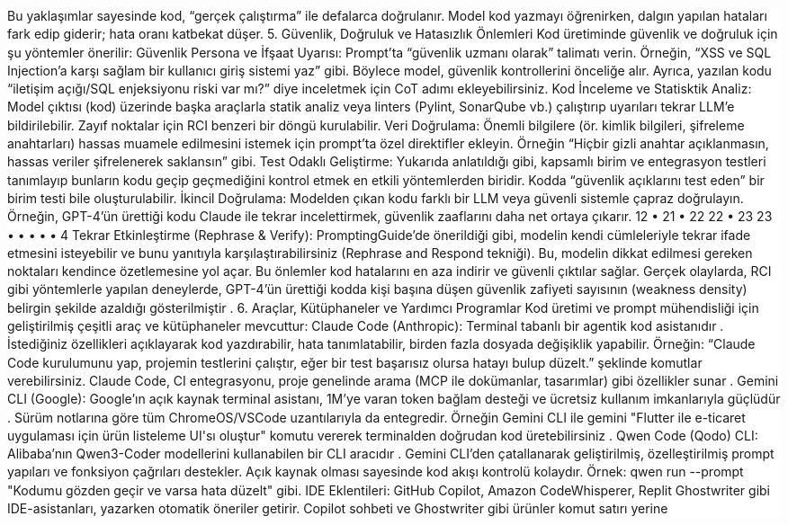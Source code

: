 Bu yaklaşımlar sayesinde kod, “gerçek çalıştırma” ile defalarca doğrulanır. Model kod yazmayı
öğrenirken, dalgın yapılan hataları fark edip giderir; hata oranı katbekat düşer.
5. Güvenlik, Doğruluk ve Hatasızlık Önlemleri
Kod üretiminde güvenlik ve doğruluk için şu yöntemler önerilir:
Güvenlik Persona ve İfşaat Uyarısı: Prompt’ta “güvenlik uzmanı olarak” talimatı verin. Örneğin,
“XSS ve SQL Injection’a karşı sağlam bir kullanıcı giriş sistemi yaz” gibi. Böylece model, güvenlik
kontrollerini önceliğe alır. Ayrıca, yazılan kodu “iletişim açığı/SQL enjeksiyonu riski var mı?” diye
inceletmek için CoT adımı ekleyebilirsiniz.
Kod İnceleme ve Statisktik Analiz: Model çıktısı (kod) üzerinde başka araçlarla statik analiz veya
linters (Pylint, SonarQube vb.) çalıştırıp uyarıları tekrar LLM’e bildirilebilir. Zayıf noktalar için RCI
benzeri bir döngü kurulabilir.
Veri Doğrulama: Önemli bilgilere (ör. kimlik bilgileri, şifreleme anahtarları) hassas muamele
edilmesini istemek için prompt’ta özel direktifler ekleyin. Örneğin “Hiçbir gizli anahtar
açıklanmasın, hassas veriler şifrelenerek saklansın” gibi.
Test Odaklı Geliştirme: Yukarıda anlatıldığı gibi, kapsamlı birim ve entegrasyon testleri
tanımlayıp bunların kodu geçip geçmediğini kontrol etmek en etkili yöntemlerden biridir. Kodda
“güvenlik açıklarını test eden” bir birim testi bile oluşturulabilir.
İkincil Doğrulama: Modelden çıkan kodu farklı bir LLM veya güvenli sistemle çapraz doğrulayın.
Örneğin, GPT-4’ün ürettiği kodu Claude ile tekrar incelettirmek, güvenlik zaaflarını daha net
ortaya çıkarır.
12
•
21
• 22
22
•
23
23
•
•
•
•
•
4
Tekrar Etkinleştirme (Rephrase & Verify): PromptingGuide’de önerildiği gibi, modelin kendi
cümleleriyle tekrar ifade etmesini isteyebilir ve bunu yanıtıyla karşılaştırabilirsiniz (Rephrase and
Respond tekniği). Bu, modelin dikkat edilmesi gereken noktaları kendince özetlemesine yol açar.
Bu önlemler kod hatalarını en aza indirir ve güvenli çıktılar sağlar. Gerçek olaylarda, RCI gibi yöntemlerle
yapılan deneylerde, GPT-4’ün ürettiği kodda kişi başına düşen güvenlik zafiyeti sayısının (weakness
density) belirgin şekilde azaldığı gösterilmiştir .
6. Araçlar, Kütüphaneler ve Yardımcı Programlar
Kod üretimi ve prompt mühendisliği için geliştirilmiş çeşitli araç ve kütüphaneler mevcuttur:
Claude Code (Anthropic): Terminal tabanlı bir agentik kod asistanıdır . İstediğiniz özellikleri
açıklayarak kod yazdırabilir, hata tanımlatabilir, birden fazla dosyada değişiklik yapabilir. Örneğin:
“Claude Code kurulumunu yap, projemin testlerini çalıştır, eğer bir test başarısız olursa hatayı bulup
düzelt.” şeklinde komutlar verebilirsiniz. Claude Code, CI entegrasyonu, proje genelinde arama
(MCP ile dokümanlar, tasarımlar) gibi özellikler sunar .
Gemini CLI (Google): Google’ın açık kaynak terminal asistanı, 1M’ye varan token bağlam desteği
ve ücretsiz kullanım imkanlarıyla güçlüdür . Sürüm notlarına göre tüm ChromeOS/VSCode
uzantılarıyla da entegredir. Örneğin Gemini CLI ile gemini "Flutter ile e-ticaret
uygulaması için ürün listeleme UI'sı oluştur" komutu vererek terminalden
doğrudan kod üretebilirsiniz .
Qwen Code (Qodo) CLI: Alibaba’nın Qwen3-Coder modellerini kullanabilen bir CLI aracıdır .
Gemini CLI’den çatallanarak geliştirilmiş, özelleştirilmiş prompt yapıları ve fonksiyon çağrıları
destekler. Açık kaynak olması sayesinde kod akışı kontrolü kolaydır. Örnek:
qwen run --prompt "Kodumu gözden geçir ve varsa hata düzelt" gibi.
IDE Eklentileri: GitHub Copilot, Amazon CodeWhisperer, Replit Ghostwriter gibi IDE-asistanları,
yazarken otomatik öneriler getirir. Copilot sohbeti ve Ghostwriter gibi ürünler komut satırı yerine